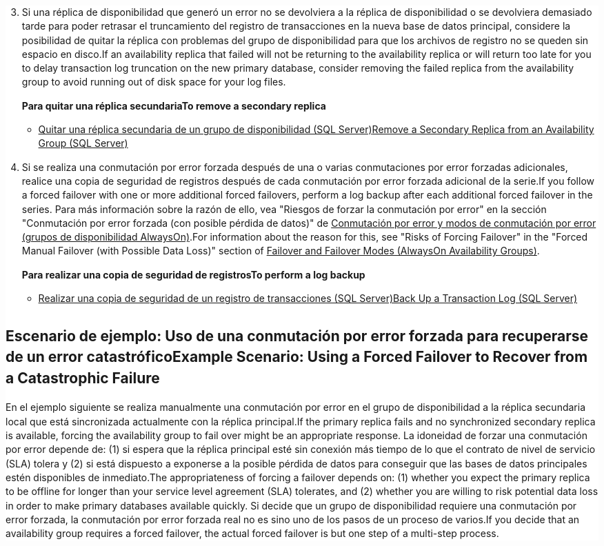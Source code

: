 3.  <span data-ttu-id="e6a10-254">Si una réplica de disponibilidad que generó un error no se devolviera a la réplica de disponibilidad o se devolviera demasiado tarde para poder retrasar el truncamiento del registro de transacciones en la nueva base de datos principal, considere la posibilidad de quitar la réplica con problemas del grupo de disponibilidad para que los archivos de registro no se queden sin espacio en disco.</span><span class="sxs-lookup"><span data-stu-id="e6a10-254">If an availability replica that failed will not be returning to the availability replica or will return too late for you to delay transaction log truncation on the new primary database, consider removing the failed replica from the availability group to avoid running out of disk space for your log files.</span></span>  
  
     <span data-ttu-id="e6a10-255">**Para quitar una réplica secundaria**</span><span class="sxs-lookup"><span data-stu-id="e6a10-255">**To remove a secondary replica**</span></span>  
  
    -   [<span data-ttu-id="e6a10-256">Quitar una réplica secundaria de un grupo de disponibilidad &#40;SQL Server&#41;</span><span class="sxs-lookup"><span data-stu-id="e6a10-256">Remove a Secondary Replica from an Availability Group &#40;SQL Server&#41;</span></span>](remove-a-secondary-replica-from-an-availability-group-sql-server.md)  
  
4.  <span data-ttu-id="e6a10-257">Si se realiza una conmutación por error forzada después de una o varias conmutaciones por error forzadas adicionales, realice una copia de seguridad de registros después de cada conmutación por error forzada adicional de la serie.</span><span class="sxs-lookup"><span data-stu-id="e6a10-257">If you follow a forced failover with one or more additional forced failovers, perform a log backup after each additional forced failover in the series.</span></span> <span data-ttu-id="e6a10-258">Para más información sobre la razón de ello, vea "Riesgos de forzar la conmutación por error" en la sección "Conmutación por error forzada (con posible pérdida de datos)" de [Conmutación por error y modos de conmutación por error &#40;grupos de disponibilidad AlwaysOn&#41;](failover-and-failover-modes-always-on-availability-groups.md).</span><span class="sxs-lookup"><span data-stu-id="e6a10-258">For information about the reason for this, see "Risks of Forcing Failover" in the "Forced Manual Failover (with Possible Data Loss)" section of [Failover and Failover Modes &#40;AlwaysOn Availability Groups&#41;](failover-and-failover-modes-always-on-availability-groups.md).</span></span>  
  
     <span data-ttu-id="e6a10-259">**Para realizar una copia de seguridad de registros**</span><span class="sxs-lookup"><span data-stu-id="e6a10-259">**To perform a log backup**</span></span>  
  
    -   [<span data-ttu-id="e6a10-260">Realizar una copia de seguridad de un registro de transacciones &#40;SQL Server&#41;</span><span class="sxs-lookup"><span data-stu-id="e6a10-260">Back Up a Transaction Log &#40;SQL Server&#41;</span></span>](../../../relational-databases/backup-restore/back-up-a-transaction-log-sql-server.md)  
  
##  <a name="example-scenario-using-a-forced-failover-to-recover-from-a-catastrophic-failure"></a><a name="ExampleRecoveryFromCatastrophy"></a> <span data-ttu-id="e6a10-261">Escenario de ejemplo: Uso de una conmutación por error forzada para recuperarse de un error catastrófico</span><span class="sxs-lookup"><span data-stu-id="e6a10-261">Example Scenario: Using a Forced Failover to Recover from a Catastrophic Failure</span></span>  
 <span data-ttu-id="e6a10-262">En el ejemplo siguiente se realiza manualmente una conmutación por error en el grupo de disponibilidad a la réplica secundaria local que está sincronizada actualmente con la réplica principal.</span><span class="sxs-lookup"><span data-stu-id="e6a10-262">If the primary replica fails and no synchronized secondary replica is available, forcing the availability group to fail over might be an appropriate response.</span></span> <span data-ttu-id="e6a10-263">La idoneidad de forzar una conmutación por error depende de: (1) si espera que la réplica principal esté sin conexión más tiempo de lo que el contrato de nivel de servicio (SLA) tolera y (2) si está dispuesto a exponerse a la posible pérdida de datos para conseguir que las bases de datos principales estén disponibles de inmediato.</span><span class="sxs-lookup"><span data-stu-id="e6a10-263">The appropriateness of forcing a failover depends on: (1) whether you expect the primary replica to be offline for longer than your service level agreement (SLA) tolerates, and (2) whether you are willing to risk potential data loss in order to make primary databases available quickly.</span></span> <span data-ttu-id="e6a10-264">Si decide que un grupo de disponibilidad requiere una conmutación por error forzada, la conmutación por error forzada real no es sino uno de los pasos de un proceso de varios.</span><span class="sxs-lookup"><span data-stu-id="e6a10-264">If you decide that an availability group requires a forced failover, the actual forced failover is but one step of a multi-step process.</span></span>  
  
